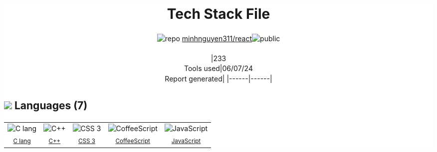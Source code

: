 
<div align="center">

# Tech Stack File
![](https://img.stackshare.io/repo.svg "repo") [minhnguyen311/react](https://github.com/minhnguyen311/react)![](https://img.stackshare.io/public_badge.svg "public")
<br/><br/>
|233<br/>Tools used|06/07/24 <br/>Report generated|
|------|------|
</div>

## <img src='https://img.stackshare.io/languages.svg'/> Languages (7)
<table><tr>
  <td align='center'>
  <img width='36' height='36' src='https://img.stackshare.io/no-img-open-source.png' alt='C lang'>
  <br>
  <sub><a href="http://en.wikipedia.org/wiki/C_(programming_language)">C lang</a></sub>
  <br>
  <sub></sub>
</td>

<td align='center'>
  <img width='36' height='36' src='https://img.stackshare.io/service/1049/cplusplus.png' alt='C++'>
  <br>
  <sub><a href="http://www.cplusplus.com/">C++</a></sub>
  <br>
  <sub></sub>
</td>

<td align='center'>
  <img width='36' height='36' src='https://img.stackshare.io/service/6727/css.png' alt='CSS 3'>
  <br>
  <sub><a href="https://developer.mozilla.org/en-US/docs/Web/CSS/CSS3">CSS 3</a></sub>
  <br>
  <sub></sub>
</td>

<td align='center'>
  <img width='36' height='36' src='https://img.stackshare.io/service/1178/slQydAMv.png' alt='CoffeeScript'>
  <br>
  <sub><a href="http://coffeescript.org/">CoffeeScript</a></sub>
  <br>
  <sub></sub>
</td>

<td align='center'>
  <img width='36' height='36' src='https://img.stackshare.io/service/1209/javascript.jpeg' alt='JavaScript'>
  <br>
  <sub><a href="https://developer.mozilla.org/en-US/docs/Web/JavaScript">JavaScript</a></sub>
  <br>
  <sub></sub>
</td>

